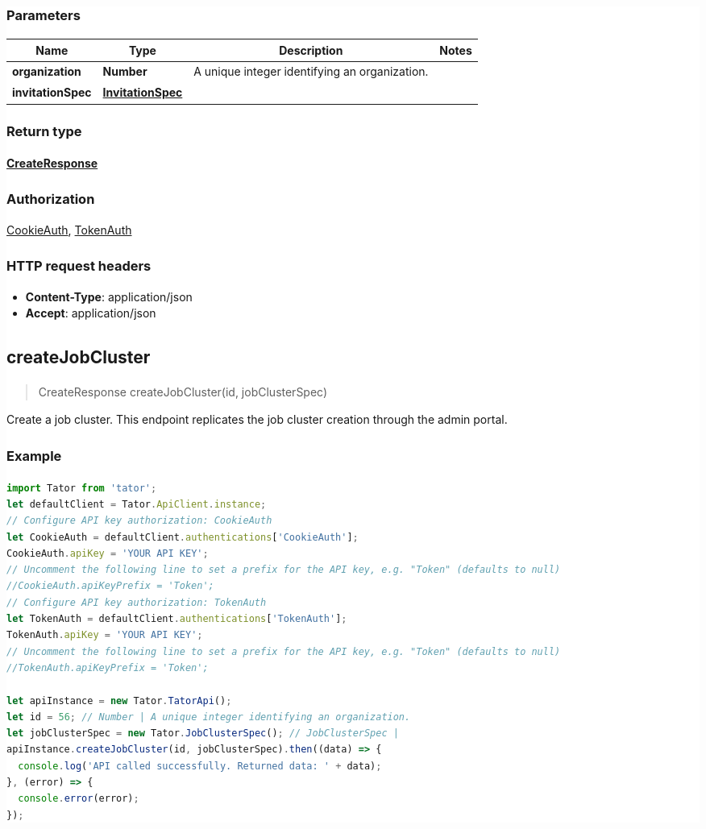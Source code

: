 ### Parameters


Name | Type | Description  | Notes
------------- | ------------- | ------------- | -------------
 **organization** | **Number**| A unique integer identifying an organization. | 
 **invitationSpec** | [**InvitationSpec**](InvitationSpec.md)|  | 

### Return type

[**CreateResponse**](CreateResponse.md)

### Authorization

[CookieAuth](../README.md#CookieAuth), [TokenAuth](../README.md#TokenAuth)

### HTTP request headers

- **Content-Type**: application/json
- **Accept**: application/json


## createJobCluster

> CreateResponse createJobCluster(id, jobClusterSpec)



 Create a job cluster.  This endpoint replicates the job cluster creation through the admin portal. 

### Example

```javascript
import Tator from 'tator';
let defaultClient = Tator.ApiClient.instance;
// Configure API key authorization: CookieAuth
let CookieAuth = defaultClient.authentications['CookieAuth'];
CookieAuth.apiKey = 'YOUR API KEY';
// Uncomment the following line to set a prefix for the API key, e.g. "Token" (defaults to null)
//CookieAuth.apiKeyPrefix = 'Token';
// Configure API key authorization: TokenAuth
let TokenAuth = defaultClient.authentications['TokenAuth'];
TokenAuth.apiKey = 'YOUR API KEY';
// Uncomment the following line to set a prefix for the API key, e.g. "Token" (defaults to null)
//TokenAuth.apiKeyPrefix = 'Token';

let apiInstance = new Tator.TatorApi();
let id = 56; // Number | A unique integer identifying an organization.
let jobClusterSpec = new Tator.JobClusterSpec(); // JobClusterSpec | 
apiInstance.createJobCluster(id, jobClusterSpec).then((data) => {
  console.log('API called successfully. Returned data: ' + data);
}, (error) => {
  console.error(error);
});

```
